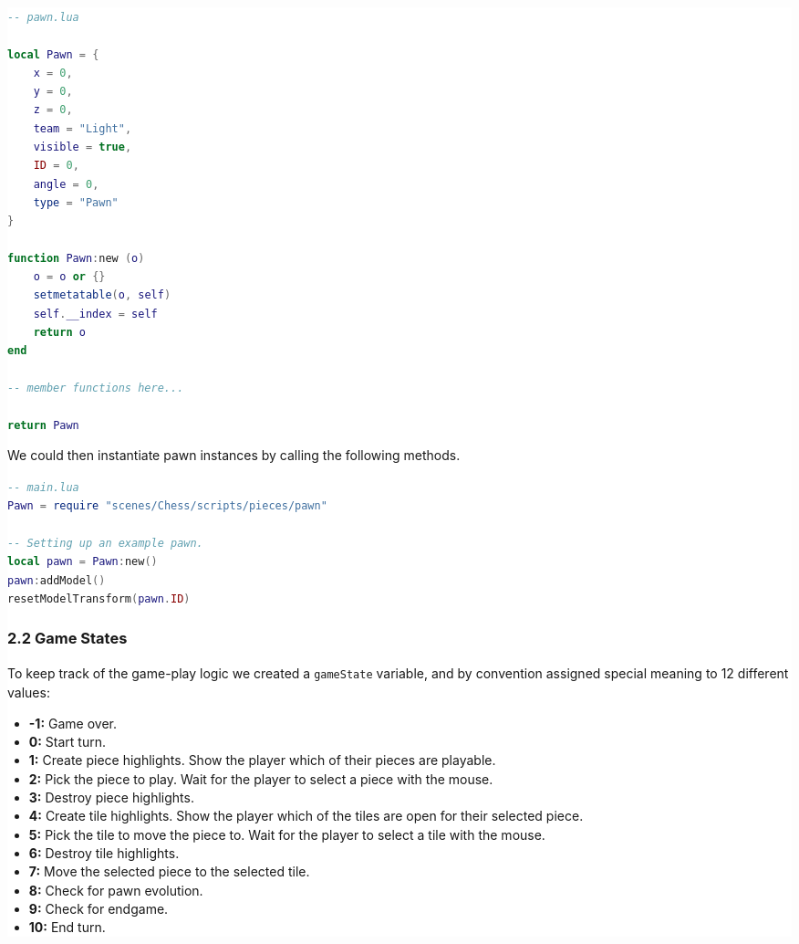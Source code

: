 ```Lua
-- pawn.lua

local Pawn = {
	x = 0,
	y = 0,
	z = 0,
	team = "Light",
	visible = true,
	ID = 0,
	angle = 0,
	type = "Pawn"
}

function Pawn:new (o)
	o = o or {}
	setmetatable(o, self)
	self.__index = self
	return o
end

-- member functions here...

return Pawn
```

We could then instantiate pawn instances by calling the following methods.

```Lua
-- main.lua
Pawn = require "scenes/Chess/scripts/pieces/pawn"

-- Setting up an example pawn.
local pawn = Pawn:new()
pawn:addModel()
resetModelTransform(pawn.ID)
```

### 2.2 Game States

To keep track of the game-play logic we created a `gameState` variable, and by convention assigned special meaning to 12 different values:

- **-1:** Game over.
- **0:** Start turn.
- **1:** Create piece highlights. Show the player which of their pieces are playable.
- **2:** Pick the piece to play. Wait for the player to select a piece with the mouse.
- **3:** Destroy piece highlights.
- **4:** Create tile highlights. Show the player which of the tiles are open for their selected piece.
- **5:** Pick the tile to move the piece to. Wait for the player to select a tile with the mouse.
- **6:** Destroy tile highlights.
- **7:** Move the selected piece to the selected tile.
- **8:** Check for pawn evolution.
- **9:** Check for endgame.
- **10:** End turn.
